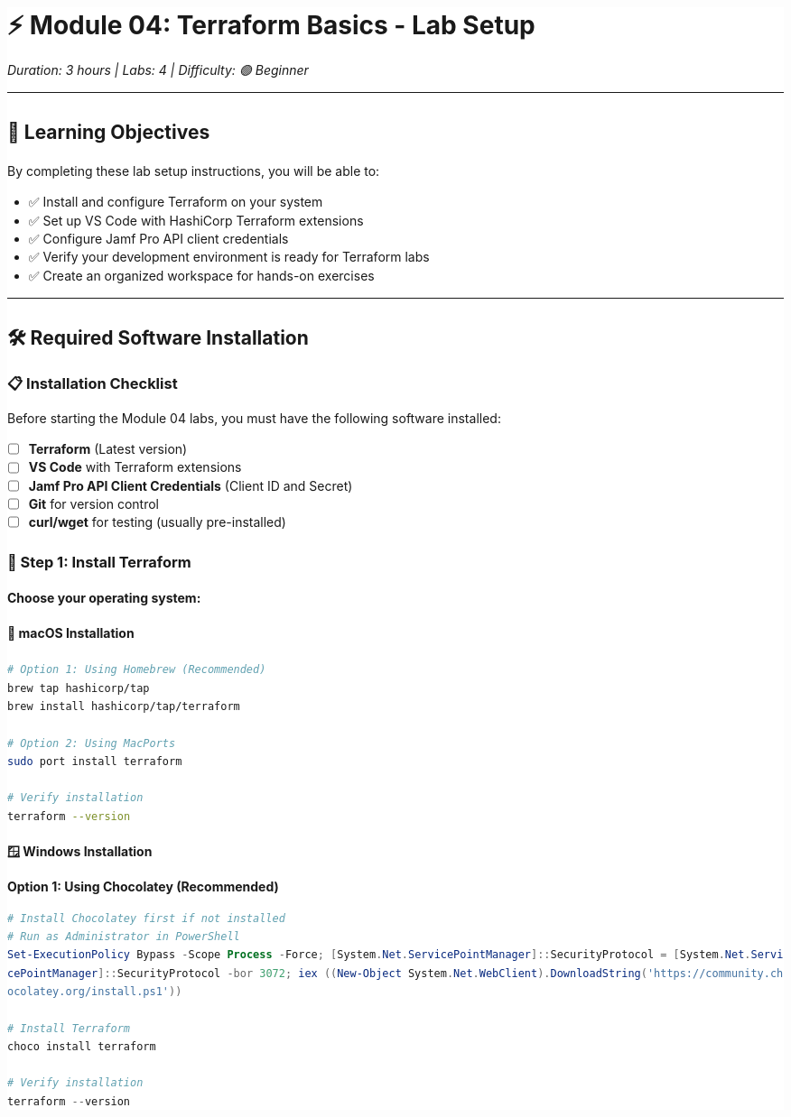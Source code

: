 # ⚡ Module 04: Terraform Basics - Lab Setup

*Duration: 3 hours | Labs: 4 | Difficulty: 🟢 Beginner*

---

## 🎯 Learning Objectives

By completing these lab setup instructions, you will be able to:

- ✅ Install and configure Terraform on your system
- ✅ Set up VS Code with HashiCorp Terraform extensions
- ✅ Configure Jamf Pro API client credentials
- ✅ Verify your development environment is ready for Terraform labs
- ✅ Create an organized workspace for hands-on exercises

---

## 🛠️ Required Software Installation

### 📋 Installation Checklist

Before starting the Module 04 labs, you must have the following software installed:

- [ ] **Terraform** (Latest version)
- [ ] **VS Code** with Terraform extensions
- [ ] **Jamf Pro API Client Credentials** (Client ID and Secret)
- [ ] **Git** for version control
- [ ] **curl/wget** for testing (usually pre-installed)

### 🔷 Step 1: Install Terraform

**Choose your operating system:**

#### 🍎 macOS Installation

```bash
# Option 1: Using Homebrew (Recommended)
brew tap hashicorp/tap
brew install hashicorp/tap/terraform

# Option 2: Using MacPorts
sudo port install terraform

# Verify installation
terraform --version
```

#### 🪟 Windows Installation

**Option 1: Using Chocolatey (Recommended)**
```powershell
# Install Chocolatey first if not installed
# Run as Administrator in PowerShell
Set-ExecutionPolicy Bypass -Scope Process -Force; [System.Net.ServicePointManager]::SecurityProtocol = [System.Net.ServicePointManager]::SecurityProtocol -bor 3072; iex ((New-Object System.Net.WebClient).DownloadString('https://community.chocolatey.org/install.ps1'))

# Install Terraform
choco install terraform

# Verify installation
terraform --version
```
